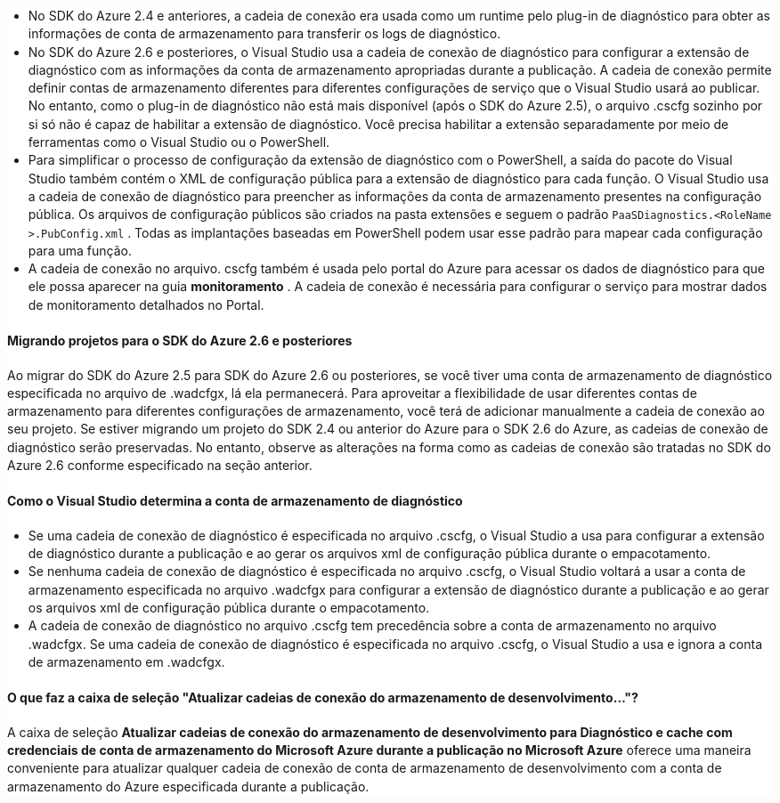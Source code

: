 * No SDK do Azure 2.4 e anteriores, a cadeia de conexão era usada como um runtime pelo plug-in de diagnóstico para obter as informações de conta de armazenamento para transferir os logs de diagnóstico.
* No SDK do Azure 2.6 e posteriores, o Visual Studio usa a cadeia de conexão de diagnóstico para configurar a extensão de diagnóstico com as informações da conta de armazenamento apropriadas durante a publicação. A cadeia de conexão permite definir contas de armazenamento diferentes para diferentes configurações de serviço que o Visual Studio usará ao publicar. No entanto, como o plug-in de diagnóstico não está mais disponível (após o SDK do Azure 2.5), o arquivo .cscfg sozinho por si só não é capaz de habilitar a extensão de diagnóstico. Você precisa habilitar a extensão separadamente por meio de ferramentas como o Visual Studio ou o PowerShell.
* Para simplificar o processo de configuração da extensão de diagnóstico com o PowerShell, a saída do pacote do Visual Studio também contém o XML de configuração pública para a extensão de diagnóstico para cada função. O Visual Studio usa a cadeia de conexão de diagnóstico para preencher as informações da conta de armazenamento presentes na configuração pública. Os arquivos de configuração públicos são criados na pasta extensões e seguem o padrão `PaaSDiagnostics.<RoleName>.PubConfig.xml` . Todas as implantações baseadas em PowerShell podem usar esse padrão para mapear cada configuração para uma função.
* A cadeia de conexão no arquivo. cscfg também é usada pelo portal do Azure para acessar os dados de diagnóstico para que ele possa aparecer na guia **monitoramento** . A cadeia de conexão é necessária para configurar o serviço para mostrar dados de monitoramento detalhados no Portal.

#### <a name="migrating-projects-to-azure-sdk-26-and-later"></a>Migrando projetos para o SDK do Azure 2.6 e posteriores
Ao migrar do SDK do Azure 2.5 para SDK do Azure 2.6 ou posteriores, se você tiver uma conta de armazenamento de diagnóstico especificada no arquivo de .wadcfgx, lá ela permanecerá. Para aproveitar a flexibilidade de usar diferentes contas de armazenamento para diferentes configurações de armazenamento, você terá de adicionar manualmente a cadeia de conexão ao seu projeto. Se estiver migrando um projeto do SDK 2.4 ou anterior do Azure para o SDK 2.6 do Azure, as cadeias de conexão de diagnóstico serão preservadas. No entanto, observe as alterações na forma como as cadeias de conexão são tratadas no SDK do Azure 2.6 conforme especificado na seção anterior.

#### <a name="how-visual-studio-determines-the-diagnostics-storage-account"></a>Como o Visual Studio determina a conta de armazenamento de diagnóstico
* Se uma cadeia de conexão de diagnóstico é especificada no arquivo .cscfg, o Visual Studio a usa para configurar a extensão de diagnóstico durante a publicação e ao gerar os arquivos xml de configuração pública durante o empacotamento.
* Se nenhuma cadeia de conexão de diagnóstico é especificada no arquivo .cscfg, o Visual Studio voltará a usar a conta de armazenamento especificada no arquivo .wadcfgx para configurar a extensão de diagnóstico durante a publicação e ao gerar os arquivos xml de configuração pública durante o empacotamento.
* A cadeia de conexão de diagnóstico no arquivo .cscfg tem precedência sobre a conta de armazenamento no arquivo .wadcfgx. Se uma cadeia de conexão de diagnóstico é especificada no arquivo .cscfg, o Visual Studio a usa e ignora a conta de armazenamento em .wadcfgx.

#### <a name="what-does-the-update-development-storage-connection-strings-checkbox-do"></a>O que faz a caixa de seleção "Atualizar cadeias de conexão do armazenamento de desenvolvimento…"?
A caixa de seleção **Atualizar cadeias de conexão do armazenamento de desenvolvimento para Diagnóstico e cache com credenciais de conta de armazenamento do Microsoft Azure durante a publicação no Microsoft Azure** oferece uma maneira conveniente para atualizar qualquer cadeia de conexão de conta de armazenamento de desenvolvimento com a conta de armazenamento do Azure especificada durante a publicação.
